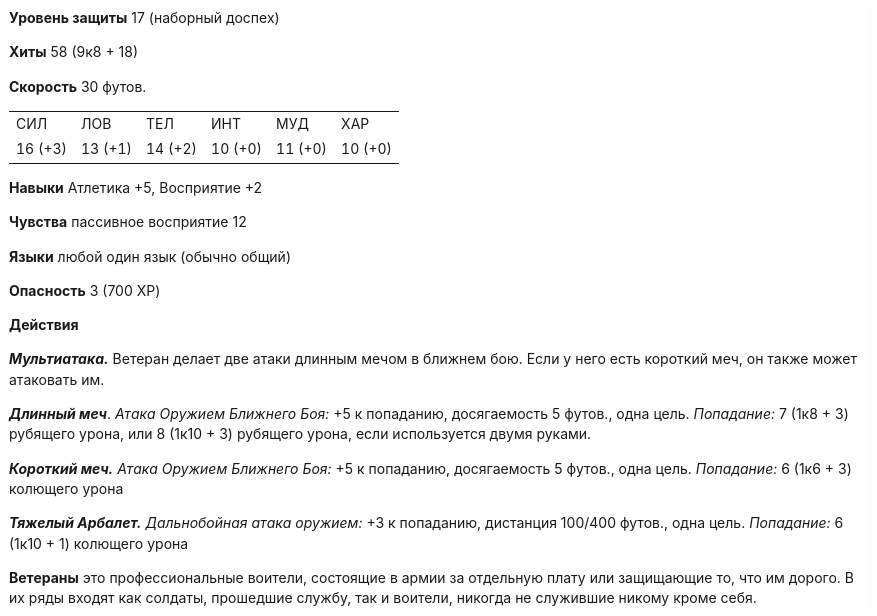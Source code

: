 **Уровень защиты** 17 (наборный доспех)

**Хиты** 58 (9к8 + 18)

**Скорость** 30 футов.

<table><tbody><tr><td>СИЛ</td><td>ЛОВ</td><td>ТЕЛ</td><td>ИНТ</td><td>МУД</td><td>ХАР</td></tr><tr><td>16 (+3)</td><td>13 (+1)</td><td>14 (+2)</td><td>10 (+0)</td><td>11 (+0)</td><td>10 (+0)</td></tr></tbody></table>

**Навыки** Атлетика +5, Восприятие +2

**Чувства** пассивное восприятие 12

**Языки** любой один язык (обычно общий)

**Опасность** 3 (700 XP)

**Действия**

**_Мультиатака._** Ветеран делает две атаки длинным мечом в ближнем бою. Если у него есть короткий меч, он также может атаковать им.

**_Длинный меч_**. _Атака Оружием Ближнего Боя:_ +5 к попаданию, досягаемость 5 футов., одна цель. _Попадание:_ 7 (1к8 + 3) рубящего урона, или 8 (1к10 + 3) рубящего урона, если используется двумя руками.

**_Короткий меч._** _Атака Оружием Ближнего Боя:_ +5 к попаданию, досягаемость 5 футов., одна цель. _Попадание:_ 6 (1к6 + 3) колющего урона

**_Тяжелый Арбалет._** _Дальнобойная атака оружием:_ +3 к попаданию, дистанция 100/400 футов., одна цель. _Попадание:_ 6 (1к10 + 1) колющего урона

**Ветераны** это профессиональные воители, состоящие в армии за отдельную плату или защищающие то, что им дорого. В их ряды входят как солдаты, прошедшие службу, так и воители, никогда не служившие никому кроме себя.
